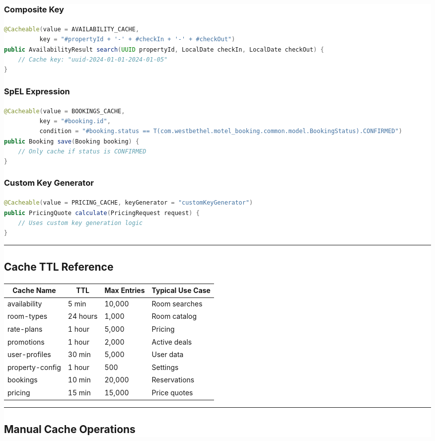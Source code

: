 ### Composite Key
```java
@Cacheable(value = AVAILABILITY_CACHE,
          key = "#propertyId + '-' + #checkIn + '-' + #checkOut")
public AvailabilityResult search(UUID propertyId, LocalDate checkIn, LocalDate checkOut) {
    // Cache key: "uuid-2024-01-01-2024-01-05"
}
```

### SpEL Expression
```java
@Cacheable(value = BOOKINGS_CACHE,
          key = "#booking.id",
          condition = "#booking.status == T(com.westbethel.motel_booking.common.model.BookingStatus).CONFIRMED")
public Booking save(Booking booking) {
    // Only cache if status is CONFIRMED
}
```

### Custom Key Generator
```java
@Cacheable(value = PRICING_CACHE, keyGenerator = "customKeyGenerator")
public PricingQuote calculate(PricingRequest request) {
    // Uses custom key generation logic
}
```

---

## Cache TTL Reference

| Cache Name | TTL | Max Entries | Typical Use Case |
|------------|-----|-------------|------------------|
| availability | 5 min | 10,000 | Room searches |
| room-types | 24 hours | 1,000 | Room catalog |
| rate-plans | 1 hour | 5,000 | Pricing |
| promotions | 1 hour | 2,000 | Active deals |
| user-profiles | 30 min | 5,000 | User data |
| property-config | 1 hour | 500 | Settings |
| bookings | 10 min | 20,000 | Reservations |
| pricing | 15 min | 15,000 | Price quotes |

---

## Manual Cache Operations
